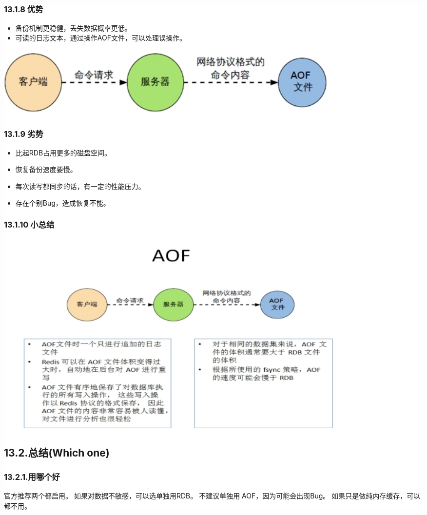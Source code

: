 ### 13.1.8 优势

* 备份机制更稳健，丢失数据概率更低。
* 可读的日志文本，通过操作AOF文件，可以处理误操作。

![image-20221106164709030](../images/image-20221106164709030.png)

### 13.1.9 劣势

* 比起RDB占用更多的磁盘空间。

* 恢复备份速度要慢。

* 每次读写都同步的话，有一定的性能压力。

* 存在个别Bug，造成恢复不能。

### 13.1.10 小总结

![image-20221106164752914](../images/image-20221106164752914.png)

## 13.2.总结(Which one)
### 13.2.1.用哪个好
官方推荐两个都启用。
如果对数据不敏感，可以选单独用RDB。
不建议单独用 AOF，因为可能会出现Bug。
如果只是做纯内存缓存，可以都不用。
